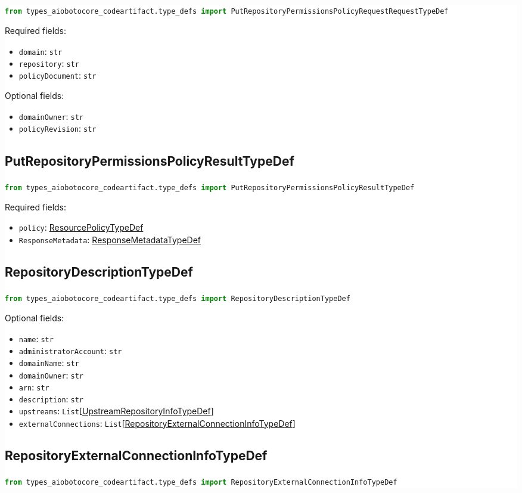 ```python
from types_aiobotocore_codeartifact.type_defs import PutRepositoryPermissionsPolicyRequestRequestTypeDef
```

Required fields:

- `domain`: `str`
- `repository`: `str`
- `policyDocument`: `str`

Optional fields:

- `domainOwner`: `str`
- `policyRevision`: `str`

<a id="putrepositorypermissionspolicyresulttypedef"></a>

## PutRepositoryPermissionsPolicyResultTypeDef

```python
from types_aiobotocore_codeartifact.type_defs import PutRepositoryPermissionsPolicyResultTypeDef
```

Required fields:

- `policy`: [ResourcePolicyTypeDef](./type_defs.md#resourcepolicytypedef)
- `ResponseMetadata`:
  [ResponseMetadataTypeDef](./type_defs.md#responsemetadatatypedef)

<a id="repositorydescriptiontypedef"></a>

## RepositoryDescriptionTypeDef

```python
from types_aiobotocore_codeartifact.type_defs import RepositoryDescriptionTypeDef
```

Optional fields:

- `name`: `str`
- `administratorAccount`: `str`
- `domainName`: `str`
- `domainOwner`: `str`
- `arn`: `str`
- `description`: `str`
- `upstreams`:
  `List`\[[UpstreamRepositoryInfoTypeDef](./type_defs.md#upstreamrepositoryinfotypedef)\]
- `externalConnections`:
  `List`\[[RepositoryExternalConnectionInfoTypeDef](./type_defs.md#repositoryexternalconnectioninfotypedef)\]

<a id="repositoryexternalconnectioninfotypedef"></a>

## RepositoryExternalConnectionInfoTypeDef

```python
from types_aiobotocore_codeartifact.type_defs import RepositoryExternalConnectionInfoTypeDef
```
